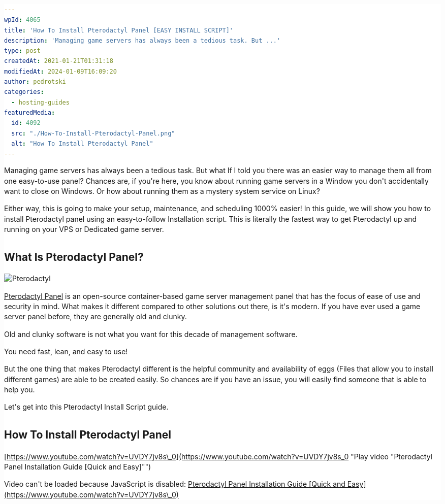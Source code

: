 ```yaml
---
wpId: 4065
title: 'How To Install Pterodactyl Panel [EASY INSTALL SCRIPT]'
description: 'Managing game servers has always been a tedious task. But ...'
type: post
createdAt: 2021-01-21T01:31:18
modifiedAt: 2024-01-09T16:09:20
author: pedrotski
categories:
  - hosting-guides
featuredMedia:
  id: 4092
  src: "./How-To-Install-Pterodactyl-Panel.png"
  alt: "How To Install Pterodactyl Panel"
---
```



Managing game servers has always been a tedious task. But what If I told you there was an easier way to manage them all from one easy-to-use panel? Chances are, if you're here, you know about running game servers in a Window you don't accidentally want to close on Windows. Or how about running them as a mystery system service on Linux?

Either way, this is going to make your setup, maintenance, and scheduling 1000% easier! In this guide, we will show you how to install Pterodactyl panel using an easy-to-follow Installation script. This is literally the fastest way to get Pterodactyl up and running on your VPS or Dedicated game server.

## What Is Pterodactyl Panel?

<img decoding="async" width="2937" height="2017" src="/images/posts/install-pterodactyl-panel/Pterodactyl.png" alt="Pterodactyl" srcset="/images/posts/install-pterodactyl-panel/Pterodactyl.png 2937w, /images/posts/install-pterodactyl-panel/Pterodactyl-300x206.png 300w, /images/posts/install-pterodactyl-panel/Pterodactyl-1024x703.png 1024w, /images/posts/install-pterodactyl-panel/Pterodactyl-768x527.png 768w, /images/posts/install-pterodactyl-panel/Pterodactyl-1536x1055.png 1536w, /images/posts/install-pterodactyl-panel/Pterodactyl-2048x1406.png 2048w" sizes="(max-width: 2937px) 100vw, 2937px" />

[Pterodactyl Panel](https://pterodactyl.io/) is an open-source container-based game server management panel that has the focus of ease of use and security in mind. What makes it different compared to other solutions out there, is it's modern. If you have ever used a game server panel before, they are generally old and clunky.

Old and clunky software is not what you want for this decade of management software.

You need fast, lean, and easy to use!

But the one thing that makes Pterodactyl different is the helpful community and availability of eggs (Files that allow you to install different games) are able to be created easily. So chances are if you have an issue, you will easily find someone that is able to help you.

Let's get into this Pterodactyl Install Script guide.

## How To Install Pterodactyl Panel

[https://www.youtube.com/watch?v=UVDY7jv8s\_0](https://www.youtube.com/watch?v=UVDY7jv8s_0 "Play video \"Pterodactyl Panel Installation Guide [Quick and Easy]\"")

Video can't be loaded because JavaScript is disabled: [Pterodactyl Panel Installation Guide \[Quick and Easy\] (https://www.youtube.com/watch?v=UVDY7jv8s\_0)](https://www.youtube.com/watch?v=UVDY7jv8s_0 "Pterodactyl Panel Installation Guide [Quick and Easy]")
